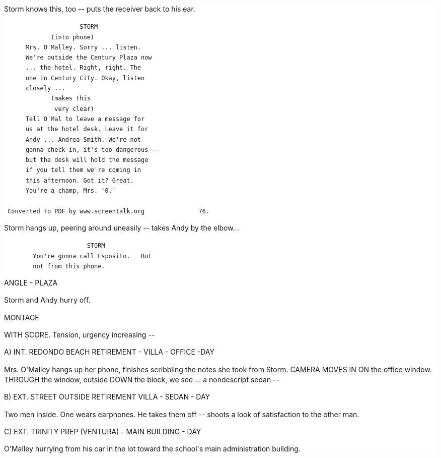 Storm knows this, too -- puts the receiver back to his
ear.

                         STORM
                 (into phone)
          Mrs. O'Malley. Sorry ... listen.
          We're outside the Century Plaza now
          ... the hotel. Right, right. The
          one in Century City. Okay, listen
          closely ...
                 (makes this
                  very clear)
          Tell O'Mal to leave a message for
          us at the hotel desk. Leave it for
          Andy ... Andrea Smith. We're not
          gonna check in, it's too dangerous --
          but the desk will hold the message
          if you tell them we're coming in
          this afternoon. Got it? Great.
          You're a champ, Mrs. '0.'

     Converted to PDF by www.screentalk.org               76.



Storm hangs up, peering around uneasily -- takes Andy by
the elbow...

                           STORM
            You're gonna call Esposito.   But
            not from this phone.


ANGLE - PLAZA

Storm and Andy hurry off.


MONTAGE

WITH SCORE.    Tension, urgency increasing --


A)    INT. REDONDO BEACH RETIREMENT - VILLA - OFFICE -DAY

Mrs. O'Malley hangs up her phone, finishes scribbling the
notes she took from Storm. CAMERA MOVES IN ON the office
window. THROUGH the window, outside DOWN the block, we
see ... a nondescript sedan --


B)    EXT. STREET OUTSIDE RETIREMENT VILLA - SEDAN - DAY

Two men inside. One wears earphones. He takes them off --
shoots a look of satisfaction to the other man.


C)    EXT. TRINITY PREP (VENTURA) - MAIN BUILDING - DAY

O'Malley hurrying from his car in the lot toward the
school's main administration building.
